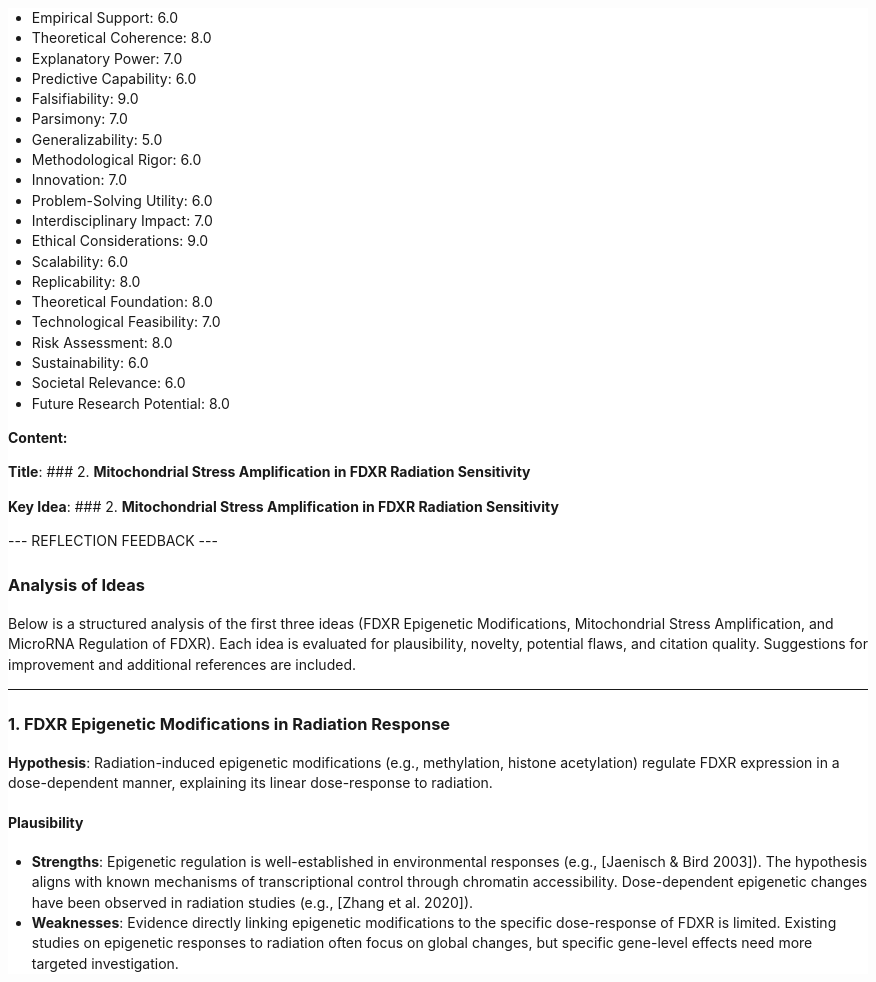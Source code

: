 - Empirical Support: 6.0
- Theoretical Coherence: 8.0
- Explanatory Power: 7.0
- Predictive Capability: 6.0
- Falsifiability: 9.0
- Parsimony: 7.0
- Generalizability: 5.0
- Methodological Rigor: 6.0
- Innovation: 7.0
- Problem-Solving Utility: 6.0
- Interdisciplinary Impact: 7.0
- Ethical Considerations: 9.0
- Scalability: 6.0
- Replicability: 8.0
- Theoretical Foundation: 8.0
- Technological Feasibility: 7.0
- Risk Assessment: 8.0
- Sustainability: 6.0
- Societal Relevance: 6.0
- Future Research Potential: 8.0

**Content:**

**Title**: ### 2. **Mitochondrial Stress Amplification in FDXR Radiation Sensitivity**

**Key Idea**: ### 2. **Mitochondrial Stress Amplification in FDXR Radiation Sensitivity**

--- REFLECTION FEEDBACK ---

### **Analysis of Ideas**

Below is a structured analysis of the first three ideas (FDXR Epigenetic Modifications, Mitochondrial Stress Amplification, and MicroRNA Regulation of FDXR). Each idea is evaluated for plausibility, novelty, potential flaws, and citation quality. Suggestions for improvement and additional references are included.

---

### **1. FDXR Epigenetic Modifications in Radiation Response**

**Hypothesis**: Radiation-induced epigenetic modifications (e.g., methylation, histone acetylation) regulate FDXR expression in a dose-dependent manner, explaining its linear dose-response to radiation.

#### **Plausibility**
- **Strengths**: Epigenetic regulation is well-established in environmental responses (e.g., [Jaenisch & Bird 2003]). The hypothesis aligns with known mechanisms of transcriptional control through chromatin accessibility. Dose-dependent epigenetic changes have been observed in radiation studies (e.g., [Zhang et al. 2020]).
- **Weaknesses**: Evidence directly linking epigenetic modifications to the specific dose-response of FDXR is limited. Existing studies on epigenetic responses to radiation often focus on global changes, but specific gene-level effects need more targeted investigation.

